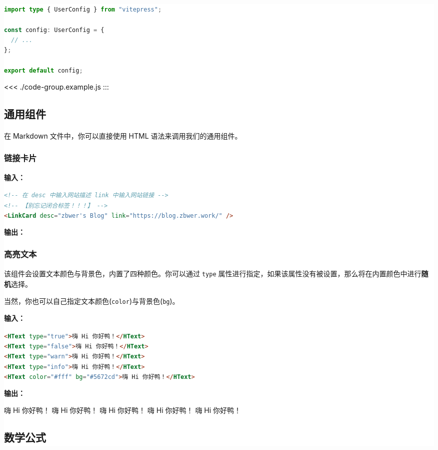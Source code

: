 ```ts [config.ts]
import type { UserConfig } from "vitepress";

const config: UserConfig = {
  // ...
};

export default config;
```

<<< ./code-group.example.js
:::

## 通用组件

在 Markdown 文件中，你可以直接使用 HTML 语法来调用我们的通用组件。

### 链接卡片

**输入：**

```html
<!-- 在 desc 中输入网站描述 link 中输入网站链接 -->
<!-- 【别忘记闭合标签！！！】 -->
<LinkCard desc="zbwer's Blog" link="https://blog.zbwer.work/" />
```

**输出：**

<LinkCard desc="zbwer's Blog" link="https://blog.zbwer.work/" />

### 高亮文本

该组件会设置文本颜色与背景色，内置了四种颜色。你可以通过 `type` 属性进行指定，如果该属性没有被设置，那么将在内置颜色中进行**随机**选择。

当然，你也可以自己指定文本颜色(`color`)与背景色(`bg`)。

**输入：**

```html
<HText type="true">嗨 Hi 你好鸭！</HText>
<HText type="false">嗨 Hi 你好鸭！</HText>
<HText type="warn">嗨 Hi 你好鸭！</HText>
<HText type="info">嗨 Hi 你好鸭！</HText>
<HText color="#fff" bg="#5672cd">嗨 Hi 你好鸭！</HText>
```

**输出：**

<HText type="true">嗨 Hi 你好鸭！</HText>
<HText type="false">嗨 Hi 你好鸭！</HText>
<HText type="warn">嗨 Hi 你好鸭！</HText>
<HText type="info">嗨 Hi 你好鸭！</HText>
<HText color="#fff" bg="#5672cd">嗨 Hi 你好鸭！</HText>

## 数学公式
